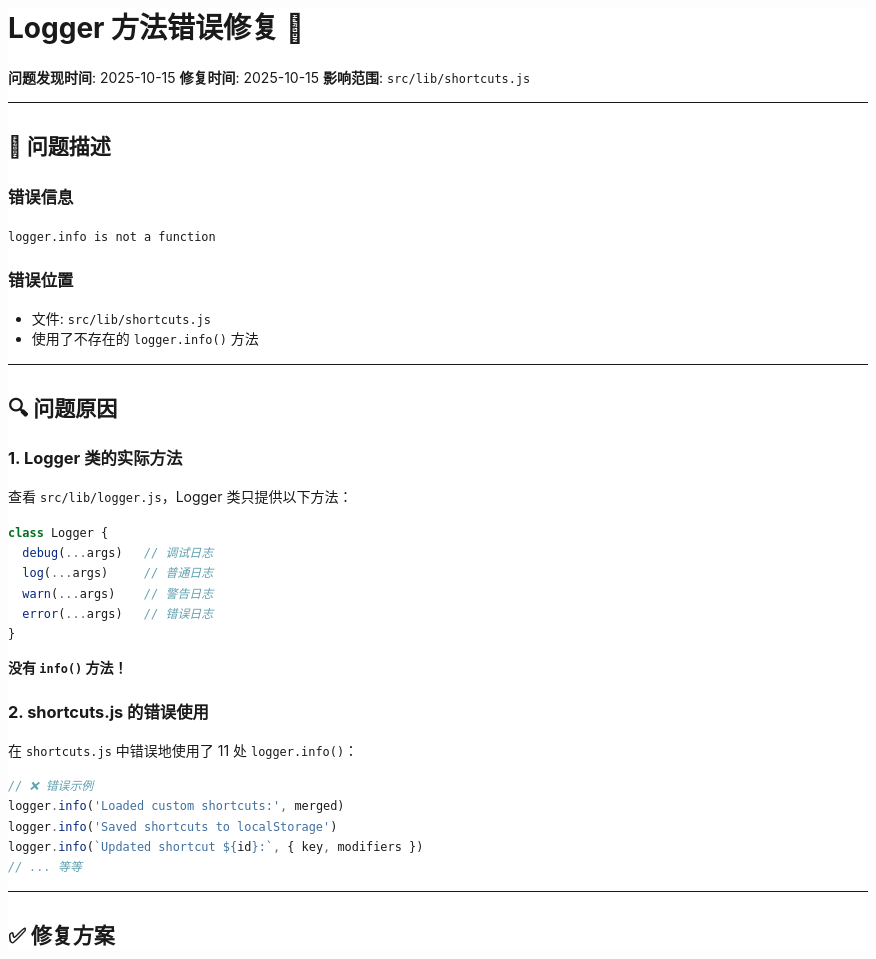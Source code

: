 # Logger 方法错误修复 🐛

**问题发现时间**: 2025-10-15
**修复时间**: 2025-10-15
**影响范围**: `src/lib/shortcuts.js`

---

## 🐛 **问题描述**

### 错误信息
```
logger.info is not a function
```

### 错误位置
- 文件: `src/lib/shortcuts.js`
- 使用了不存在的 `logger.info()` 方法

---

## 🔍 **问题原因**

### 1. Logger 类的实际方法
查看 `src/lib/logger.js`，Logger 类只提供以下方法：
```javascript
class Logger {
  debug(...args)   // 调试日志
  log(...args)     // 普通日志
  warn(...args)    // 警告日志
  error(...args)   // 错误日志
}
```

**没有 `info()` 方法！**

### 2. shortcuts.js 的错误使用
在 `shortcuts.js` 中错误地使用了 11 处 `logger.info()`：

```javascript
// ❌ 错误示例
logger.info('Loaded custom shortcuts:', merged)
logger.info('Saved shortcuts to localStorage')
logger.info(`Updated shortcut ${id}:`, { key, modifiers })
// ... 等等
```

---

## ✅ **修复方案**

